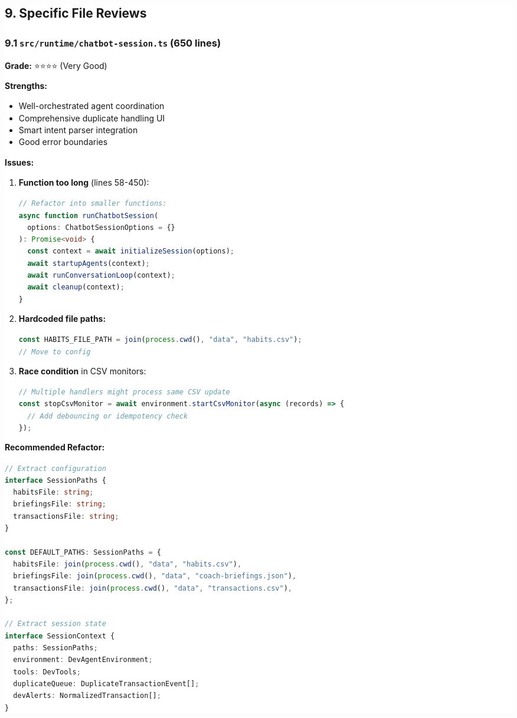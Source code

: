 
## 9. Specific File Reviews

### 9.1 `src/runtime/chatbot-session.ts` (650 lines)

**Grade:** ⭐⭐⭐⭐ (Very Good)

**Strengths:**

- Well-orchestrated agent coordination
- Comprehensive duplicate handling UI
- Smart intent parser integration
- Good error boundaries

**Issues:**

1. **Function too long** (lines 58-450):

   ```typescript
   // Refactor into smaller functions:
   async function runChatbotSession(
     options: ChatbotSessionOptions = {}
   ): Promise<void> {
     const context = await initializeSession(options);
     await startupAgents(context);
     await runConversationLoop(context);
     await cleanup(context);
   }
   ```

2. **Hardcoded file paths:**

   ```typescript
   const HABITS_FILE_PATH = join(process.cwd(), "data", "habits.csv");
   // Move to config
   ```

3. **Race condition** in CSV monitors:
   ```typescript
   // Multiple handlers might process same CSV update
   const stopCsvMonitor = await environment.startCsvMonitor(async (records) => {
     // Add debouncing or idempotency check
   });
   ```

**Recommended Refactor:**

```typescript
// Extract configuration
interface SessionPaths {
  habitsFile: string;
  briefingsFile: string;
  transactionsFile: string;
}

const DEFAULT_PATHS: SessionPaths = {
  habitsFile: join(process.cwd(), "data", "habits.csv"),
  briefingsFile: join(process.cwd(), "data", "coach-briefings.json"),
  transactionsFile: join(process.cwd(), "data", "transactions.csv"),
};

// Extract session state
interface SessionContext {
  paths: SessionPaths;
  environment: DevAgentEnvironment;
  tools: DevTools;
  duplicateQueue: DuplicateTransactionEvent[];
  devAlerts: NormalizedTransaction[];
}
```